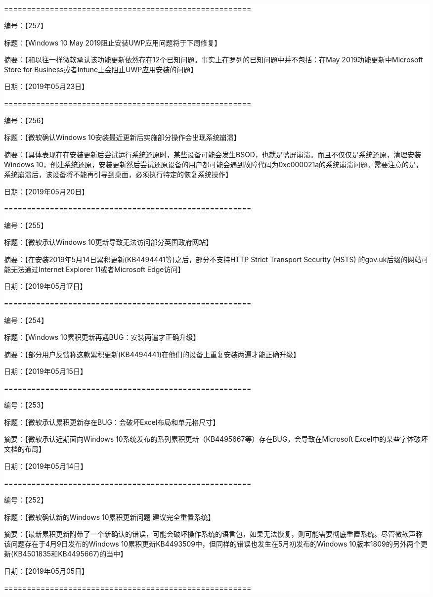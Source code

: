 ======================================================

编号：【257】

标题：【Windows 10 May 2019阻止安装UWP应用问题将于下周修复】

摘要：【和以往一样微软承认该功能更新依然存在12个已知问题。事实上在罗列的已知问题中并不包括：在May 2019功能更新中Microsoft Store for Business或者Intune上会阻止UWP应用安装的问题】

日期：【2019年05月23日】

======================================================

编号：【256】

标题：【微软确认Windows 10安装最近更新后实施部分操作会出现系统崩溃】

摘要：【具体表现在在安装更新后尝试运行系统还原时，某些设备可能会发生BSOD，也就是蓝屏崩溃。而且不仅仅是系统还原，清理安装Windows 10，创建系统还原，安装更新然后尝试还原设备的用户都可能会遇到故障代码为0xc000021a的系统崩溃问题。需要注意的是，系统崩溃后，该设备将不能再引导到桌面，必须执行特定的恢复系统操作】

日期：【2019年05月20日】

======================================================

编号：【255】

标题：【微软承认Windows 10更新导致无法访问部分英国政府网站】

摘要：【在安装2019年5月14日累积更新(KB4494441等)之后，部分不支持HTTP Strict Transport Security (HSTS) 的gov.uk后缀的网站可能无法通过Internet Explorer 11或者Microsoft Edge访问】

日期：【2019年05月17日】

======================================================

编号：【254】

标题：【Windows 10累积更新再遇BUG：安装两遍才正确升级】

摘要：【部分用户反馈称这款累积更新(KB4494441)在他们的设备上重复安装两遍才能正确升级】

日期：【2019年05月15日】

======================================================

编号：【253】

标题：【微软承认累积更新存在BUG：会破坏Excel布局和单元格尺寸】

摘要：【微软承认近期面向Windows 10系统发布的系列累积更新（KB4495667等）存在BUG，会导致在Microsoft Excel中的某些字体破坏文档的布局】

日期：【2019年05月14日】

======================================================

编号：【252】

标题：【微软确认新的Windows 10累积更新问题 建议完全重置系统】

摘要：【最新累积更新附带了一个新确认的错误，可能会破坏操作系统的语言包，如果无法恢复，则可能需要彻底重置系统。尽管微软声称该问题存在于4月9日发布的Windows 10累积更新KB4493509中，但同样的错误也发生在5月初发布的Windows 10版本1809的另外两个更新(KB4501835和KB4495667)的当中】

日期：【2019年05月05日】

======================================================
